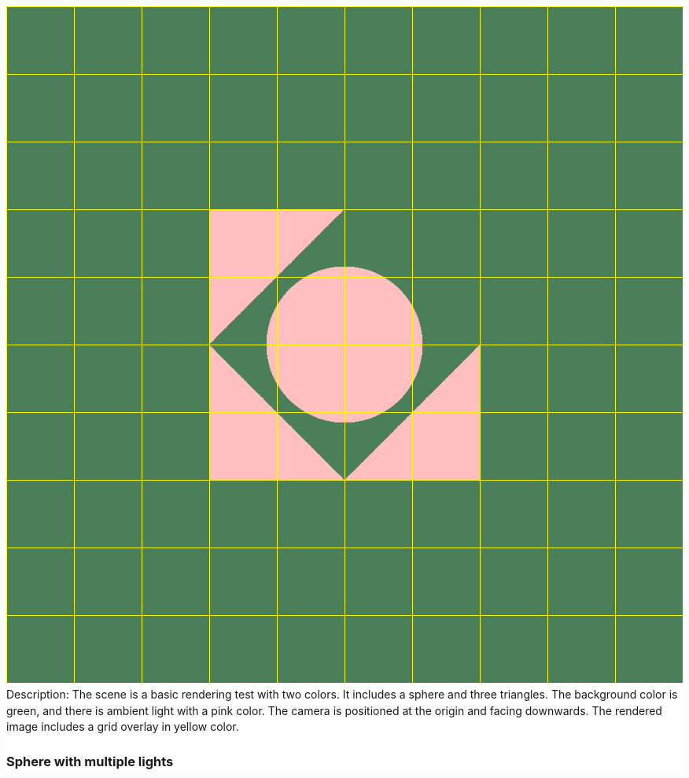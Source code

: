 ![basic rendered](images/base%20render%20test.png)  
Description: The scene is a basic rendering test with two colors. It includes a sphere and three triangles. The background color is green, and there is ambient light with a pink color. The camera is positioned at the origin and facing downwards. The rendered image includes a grid overlay in yellow color.
### Sphere with multiple lights